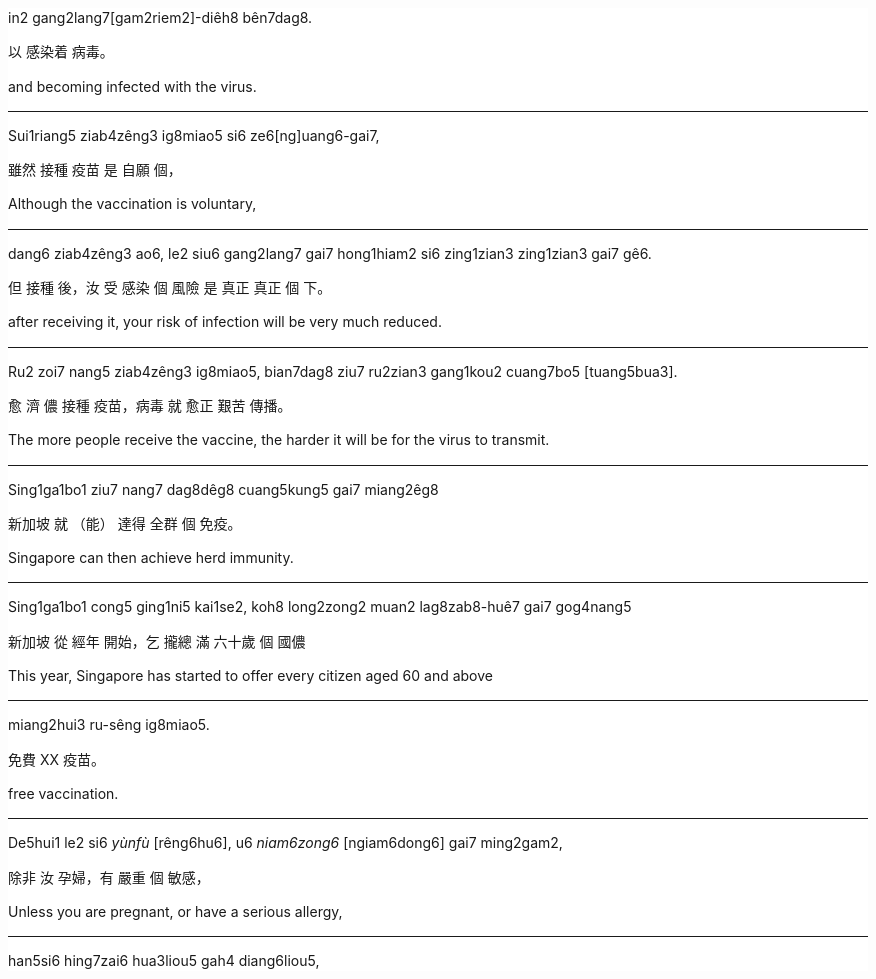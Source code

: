 in2 gang2lang7[gam2riem2]-diêh8 bên7dag8.

以 感染着 病毒。

and becoming infected with the virus.

<hr />

Sui1riang5 ziab4zêng3 ig8miao5 si6 ze6[ng]uang6-gai7,

雖然 接種 疫苗 是 自願 個，

Although the vaccination is voluntary,

<hr />

dang6 ziab4zêng3 ao6, le2 siu6 gang2lang7 gai7 hong1hiam2 si6 zing1zian3 zing1zian3 gai7 gê6.

但 接種 後，汝 受 感染 個 風險 是 真正 真正 個 下。

after receiving it, your risk of infection will be very much reduced.

<hr />

Ru2 zoi7 nang5 ziab4zêng3 ig8miao5, bian7dag8 ziu7 ru2zian3 gang1kou2 cuang7bo5 [tuang5bua3].

愈 濟 儂 接種 疫苗，病毒 就 愈正 艱苦 傳播。

The more people receive the vaccine, the harder it will be for the virus to transmit.

<hr />

Sing1ga1bo1 ziu7 nang7 dag8dêg8 cuang5kung5 gai7 miang2êg8

新加坡 就 （能） 達得 全群 個 免疫。

Singapore can then achieve herd immunity.

<hr />

Sing1ga1bo1 cong5 ging1ni5 kai1se2, koh8 long2zong2 muan2 lag8zab8-huê7 gai7 gog4nang5

新加坡 從 經年 開始，乞 攏總 滿 六十歲 個 國儂

This year, Singapore has started to offer every citizen aged 60 and above

<hr />

miang2hui3 ru-sêng ig8miao5.

免費 XX 疫苗。

free vaccination.

<hr />

De5hui1 le2 si6 *yùnfù* [rêng6hu6], u6 *niam6zong6* [ngiam6dong6] gai7 ming2gam2,

除非 汝 孕婦，有 嚴重 個 敏感，

Unless you are pregnant, or have a serious allergy,

<hr />

han5si6 hing7zai6 hua3liou5 gah4 diang6liou5,
